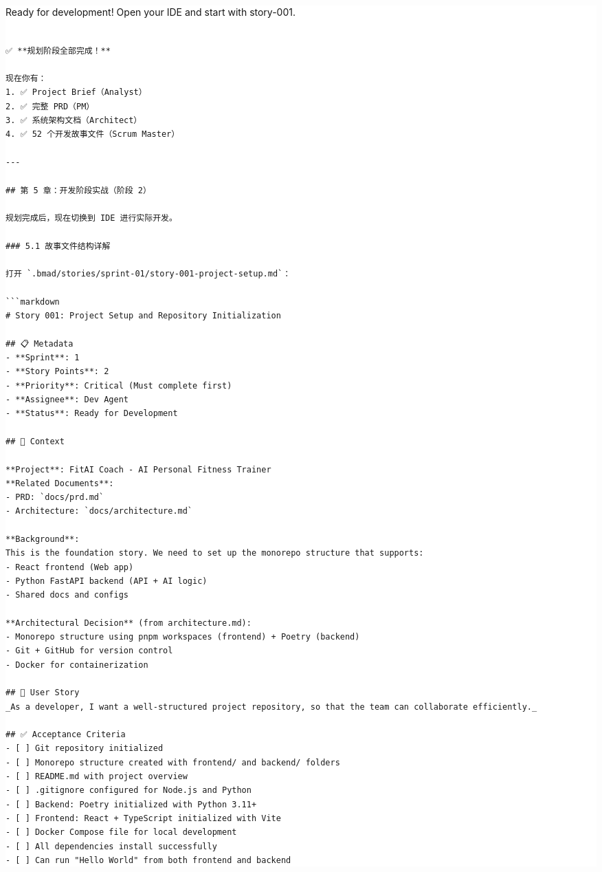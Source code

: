 Ready for development! Open your IDE and start with story-001.
```

✅ **规划阶段全部完成！**

现在你有：
1. ✅ Project Brief（Analyst）
2. ✅ 完整 PRD（PM）
3. ✅ 系统架构文档（Architect）
4. ✅ 52 个开发故事文件（Scrum Master）

---

## 第 5 章：开发阶段实战（阶段 2）

规划完成后，现在切换到 IDE 进行实际开发。

### 5.1 故事文件结构详解

打开 `.bmad/stories/sprint-01/story-001-project-setup.md`：

```markdown
# Story 001: Project Setup and Repository Initialization

## 📋 Metadata
- **Sprint**: 1
- **Story Points**: 2
- **Priority**: Critical (Must complete first)
- **Assignee**: Dev Agent
- **Status**: Ready for Development

## 🎯 Context

**Project**: FitAI Coach - AI Personal Fitness Trainer
**Related Documents**:
- PRD: `docs/prd.md`
- Architecture: `docs/architecture.md`

**Background**:
This is the foundation story. We need to set up the monorepo structure that supports:
- React frontend (Web app)
- Python FastAPI backend (API + AI logic)
- Shared docs and configs

**Architectural Decision** (from architecture.md):
- Monorepo structure using pnpm workspaces (frontend) + Poetry (backend)
- Git + GitHub for version control
- Docker for containerization

## 📝 User Story
_As a developer, I want a well-structured project repository, so that the team can collaborate efficiently._

## ✅ Acceptance Criteria
- [ ] Git repository initialized
- [ ] Monorepo structure created with frontend/ and backend/ folders
- [ ] README.md with project overview
- [ ] .gitignore configured for Node.js and Python
- [ ] Backend: Poetry initialized with Python 3.11+
- [ ] Frontend: React + TypeScript initialized with Vite
- [ ] Docker Compose file for local development
- [ ] All dependencies install successfully
- [ ] Can run "Hello World" from both frontend and backend

```